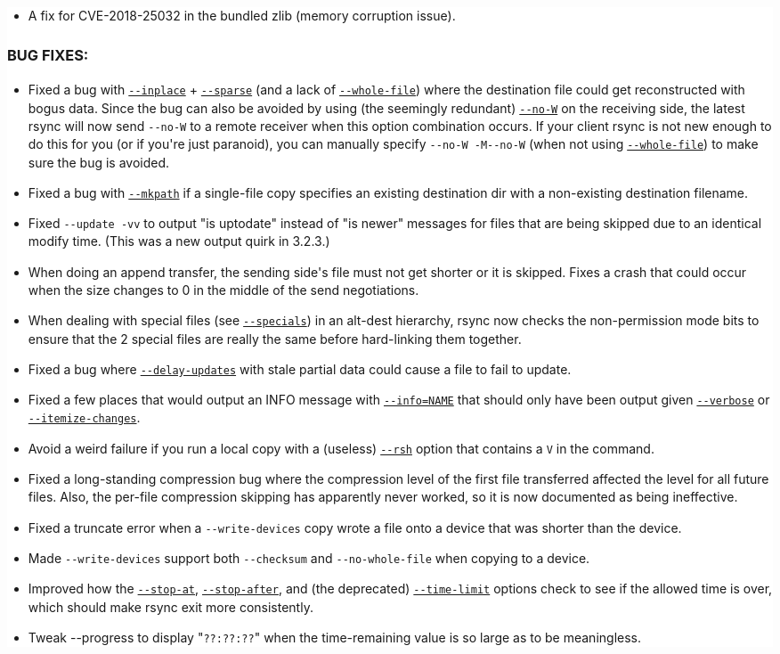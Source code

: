  - A fix for CVE-2018-25032 in the bundled zlib (memory corruption issue).

### BUG FIXES:

 - Fixed a bug with [`--inplace`](rsync.1#opt) + [`--sparse`](rsync.1#opt) (and
   a lack of [`--whole-file`](rsync.1#opt)) where the destination file could
   get reconstructed with bogus data.  Since the bug can also be avoided by
   using (the seemingly redundant) [`--no-W`](rsync.1#opt) on the receiving
   side, the latest rsync will now send `--no-W` to a remote receiver when this
   option combination occurs.  If your client rsync is not new enough to do
   this for you (or if you're just paranoid), you can manually specify `--no-W
   -M--no-W` (when not using [`--whole-file`](rsync.1#opt)) to make sure the
   bug is avoided.

 - Fixed a bug with [`--mkpath`](rsync.1#opt) if a single-file copy specifies
   an existing destination dir with a non-existing destination filename.

 - Fixed `--update -vv` to output "is uptodate" instead of "is newer" messages
   for files that are being skipped due to an identical modify time.  (This was
   a new output quirk in 3.2.3.)

 - When doing an append transfer, the sending side's file must not get shorter
   or it is skipped. Fixes a crash that could occur when the size changes to 0
   in the middle of the send negotiations.

 - When dealing with special files (see [`--specials`](rsync.1#opt)) in an
   alt-dest hierarchy, rsync now checks the non-permission mode bits to ensure
   that the 2 special files are really the same before hard-linking them
   together.

 - Fixed a bug where [`--delay-updates`](rsync.1#opt) with stale partial data
   could cause a file to fail to update.

 - Fixed a few places that would output an INFO message with
   [`--info=NAME`](rsync.1#opt) that should only have been output given
   [`--verbose`](rsync.1#opt) or [`--itemize-changes`](rsync.1#opt).

 - Avoid a weird failure if you run a local copy with a (useless)
   [`--rsh`](rsync.1#opt) option that contains a `V` in the command.

 - Fixed a long-standing compression bug where the compression level of the
   first file transferred affected the level for all future files.  Also, the
   per-file compression skipping has apparently never worked, so it is now
   documented as being ineffective.

 - Fixed a truncate error when a `--write-devices` copy wrote a file onto a
   device that was shorter than the device.

 - Made `--write-devices` support both `--checksum` and `--no-whole-file` when
   copying to a device.

 - Improved how the [`--stop-at`](rsync.1#opt), [`--stop-after`](rsync.1#opt),
   and (the deprecated) [`--time-limit`](rsync.1#opt) options check to see if
   the allowed time is over, which should make rsync exit more consistently.

 - Tweak --progress to display "`??:??:??`" when the time-remaining value is so
   large as to be meaningless.

